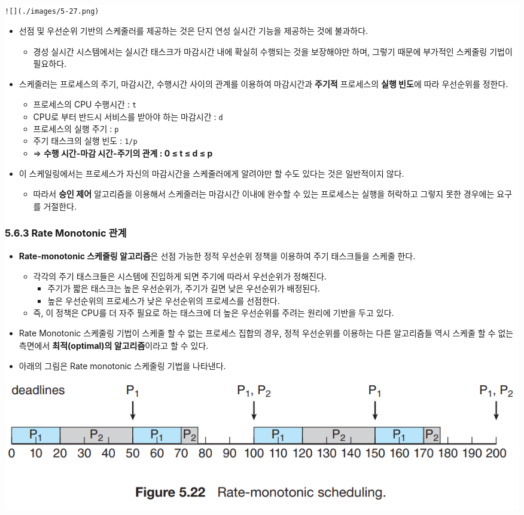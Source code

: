     ![](./images/5-27.png)
    
- 선점 및 우선순위 기반의 스케줄러를 제공하는 것은 단지 연성 실시간 기능을 제공하는 것에 불과하다.
    - 경성 실시간 시스템에서는 실시간 태스크가 마감시간 내에 확실히 수행되는 것을 보장해야만 하며, 그렇기 때문에 부가적인 스케줄링 기법이 필요하다.
- 스케줄러는 프로세스의 주기, 마감시간, 수행시간 사이의 관계를 이용하여 마감시간과 **주기적** 프로세스의 **실행 빈도**에 따라 우선순위를 정한다.
    - 프로세스의 CPU 수행시간 : `t`
    - CPU로 부터 반드시 서비스를 받아야 하는 마감시간 : `d`
    - 프로세스의 실행 주기 : `p`
    - 주기 태스크의 실행 빈도 : `1/p`
    - ⇒ **수행 시간-마감 시간-주기의 관계 : 0 ≤ t ≤ d ≤ p**

- 이 스케일링에서는 프로세스가 자신의 마감시간을 스케줄러에게 알려야만 할 수도 있다는 것은 일반적이지 않다.
    - 따라서 **승인 제어** 알고리즘을 이용해서 스케줄러는 마감시간 이내에 완수할 수 있는 프로세스는 실행을 허락하고 그렇지 못한 경우에는 요구를 거절한다.
    

### 5.6.3 Rate Monotonic 관계

- **Rate-monotonic 스케줄링 알고리즘**은 선점 가능한 정적 우선순위 정책을 이용하여 주기 태스크들을 스케줄 한다.
    - 각각의 주기 태스크들은 시스템에 진입하게 되면 주기에 따라서 우선순위가 정해진다.
        - 주기가 짧은 태스크는 높은 우선순위가, 주기가 길면 낮은 우선순위가 배정된다.
        - 높은 우선순위의 프로세스가 낮은 우선순위의 프로세스를 선점한다.
    - 즉, 이 정책은 CPU를 더 자주 필요로 하는 태스크에 더 높은 우선순위를 주려는 원리에 기반을 두고 있다.
    
- Rate Monotonic 스케줄링 기법이 스케줄 할 수 없는 프로세스 집합의 경우, 정적 우선순위를 이용하는 다른 알고리즘들 역시 스케줄 할 수 없는 측면에서 **최적(optimal)의 알고리즘**이라고 할 수 있다.
- 아래의 그림은 Rate monotonic 스케줄링 기법을 나타낸다.

![](./images/5-28.png)
